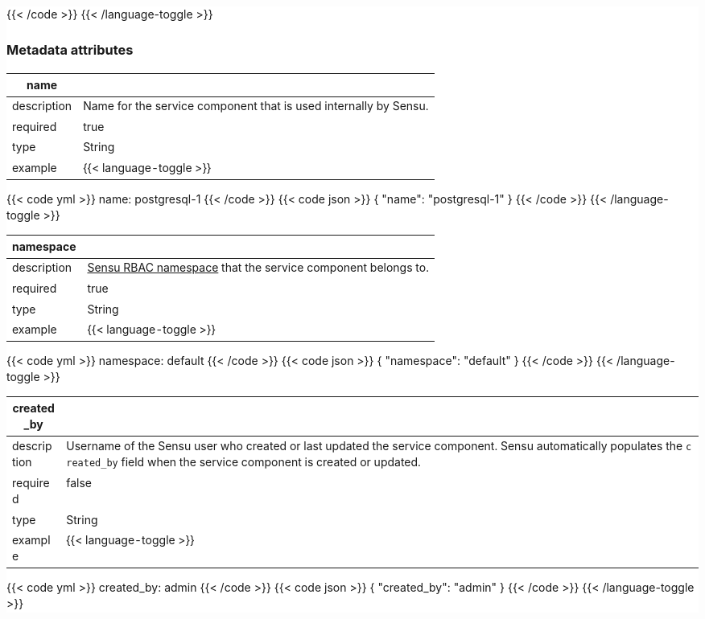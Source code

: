 {{< /code >}}
{{< /language-toggle >}}

### Metadata attributes

name         |      |
-------------|------
description  | Name for the service component that is used internally by Sensu.
required     | true
type         | String
example      | {{< language-toggle >}}
{{< code yml >}}
name: postgresql-1
{{< /code >}}
{{< code json >}}
{
  "name": "postgresql-1"
}
{{< /code >}}
{{< /language-toggle >}}

namespace    |      |
-------------|------
description  | [Sensu RBAC namespace][7] that the service component belongs to.
required     | true
type         | String
example      | {{< language-toggle >}}
{{< code yml >}}
namespace: default
{{< /code >}}
{{< code json >}}
{
  "namespace": "default"
}
{{< /code >}}
{{< /language-toggle >}}

| created_by |      |
-------------|------
description  | Username of the Sensu user who created or last updated the service component. Sensu automatically populates the `created_by` field when the service component is created or updated.
required     | false
type         | String
example      | {{< language-toggle >}}
{{< code yml >}}
created_by: admin
{{< /code >}}
{{< code json >}}
{
  "created_by": "admin"
}
{{< /code >}}
{{< /language-toggle >}}


[1]: https://en.wikipedia.org/wiki/Cron#CRON_expression
[2]: https://godoc.org/github.com/robfig/cron#hdr-Predefined_schedules
[3]: https://en.wikipedia.org/wiki/Cron#Timezone_handling
[4]: #rules-attributes
[5]: #arguments-attributes
[6]: #spec-attributes
[7]: ../../../operations/control-access/rbac/#namespaces
[8]: ../rule-templates/
[9]: ../../../commercial/
[10]: ../../observe-entities/#service-entities